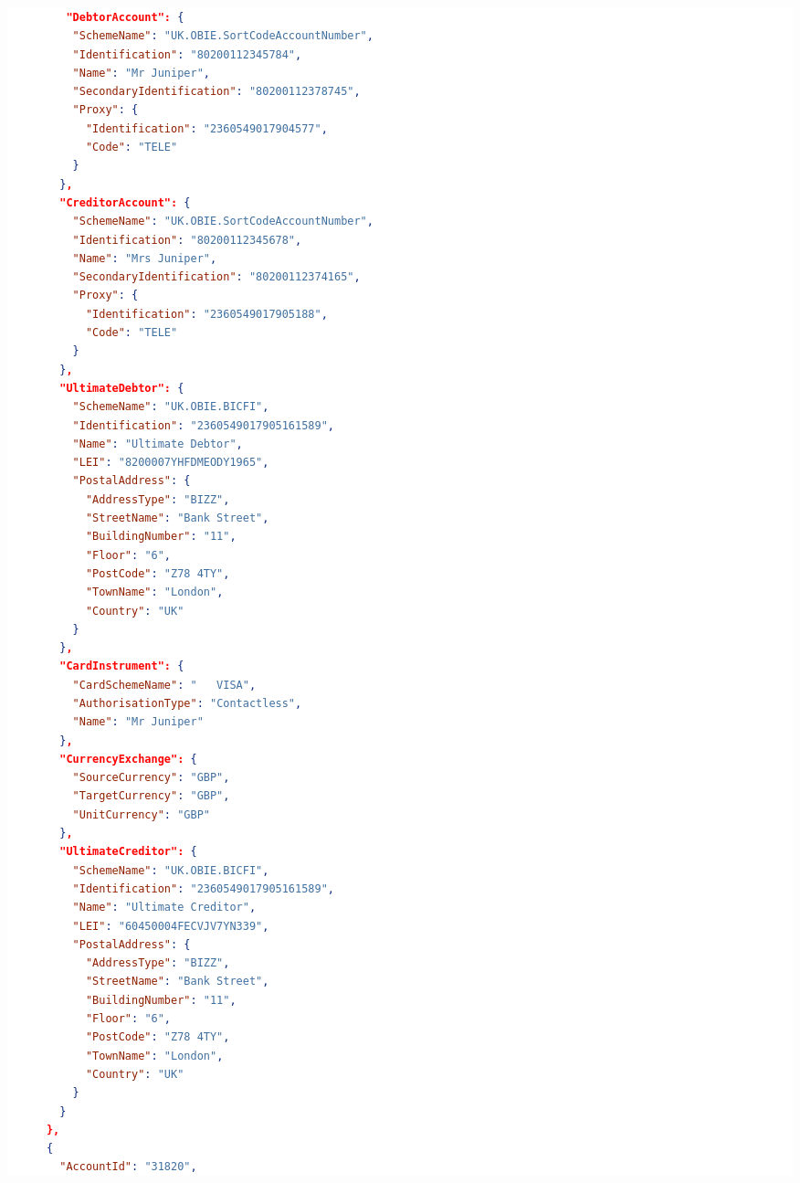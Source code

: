 ```json
         "DebtorAccount": {
          "SchemeName": "UK.OBIE.SortCodeAccountNumber",
          "Identification": "80200112345784",
          "Name": "Mr Juniper",
          "SecondaryIdentification": "80200112378745",
          "Proxy": {
            "Identification": "2360549017904577",
            "Code": "TELE"
          }
        },
        "CreditorAccount": {
          "SchemeName": "UK.OBIE.SortCodeAccountNumber",
          "Identification": "80200112345678",
          "Name": "Mrs Juniper",
          "SecondaryIdentification": "80200112374165",
          "Proxy": {
            "Identification": "2360549017905188",
            "Code": "TELE"
          }
        },
        "UltimateDebtor": {
          "SchemeName": "UK.OBIE.BICFI",
          "Identification": "2360549017905161589",
          "Name": "Ultimate Debtor",
          "LEI": "8200007YHFDMEODY1965",
          "PostalAddress": {
            "AddressType": "BIZZ",
            "StreetName": "Bank Street",
            "BuildingNumber": "11",
            "Floor": "6",
            "PostCode": "Z78 4TY",
            "TownName": "London",
            "Country": "UK"
          }
        },
        "CardInstrument": {
          "CardSchemeName": "	VISA", 
          "AuthorisationType": "Contactless",
          "Name": "Mr Juniper"
        },
        "CurrencyExchange": {
          "SourceCurrency": "GBP", 
          "TargetCurrency": "GBP", 
          "UnitCurrency": "GBP"
        },
        "UltimateCreditor": {
          "SchemeName": "UK.OBIE.BICFI",
          "Identification": "2360549017905161589",
          "Name": "Ultimate Creditor",
          "LEI": "60450004FECVJV7YN339",
          "PostalAddress": {
            "AddressType": "BIZZ",
            "StreetName": "Bank Street",
            "BuildingNumber": "11",
            "Floor": "6",
            "PostCode": "Z78 4TY",
            "TownName": "London",
            "Country": "UK"
          }
        }
      },
      {
        "AccountId": "31820",
```